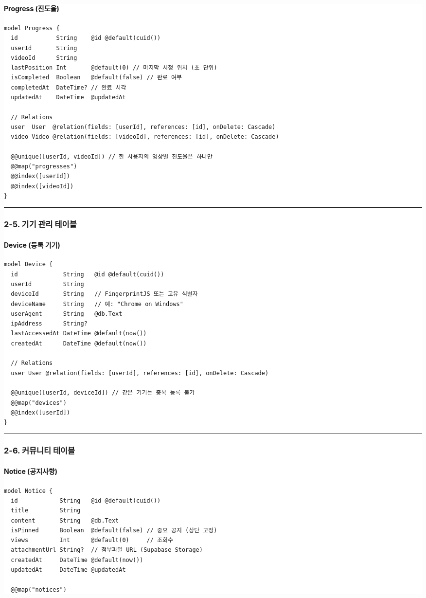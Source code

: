 #### Progress (진도율)
```prisma
model Progress {
  id           String    @id @default(cuid())
  userId       String
  videoId      String
  lastPosition Int       @default(0) // 마지막 시청 위치 (초 단위)
  isCompleted  Boolean   @default(false) // 완료 여부
  completedAt  DateTime? // 완료 시각
  updatedAt    DateTime  @updatedAt

  // Relations
  user  User  @relation(fields: [userId], references: [id], onDelete: Cascade)
  video Video @relation(fields: [videoId], references: [id], onDelete: Cascade)

  @@unique([userId, videoId]) // 한 사용자의 영상별 진도율은 하나만
  @@map("progresses")
  @@index([userId])
  @@index([videoId])
}
```

---

### 2-5. 기기 관리 테이블

#### Device (등록 기기)
```prisma
model Device {
  id             String   @id @default(cuid())
  userId         String
  deviceId       String   // FingerprintJS 또는 고유 식별자
  deviceName     String   // 예: "Chrome on Windows"
  userAgent      String   @db.Text
  ipAddress      String?
  lastAccessedAt DateTime @default(now())
  createdAt      DateTime @default(now())

  // Relations
  user User @relation(fields: [userId], references: [id], onDelete: Cascade)

  @@unique([userId, deviceId]) // 같은 기기는 중복 등록 불가
  @@map("devices")
  @@index([userId])
}
```

---

### 2-6. 커뮤니티 테이블

#### Notice (공지사항)
```prisma
model Notice {
  id            String   @id @default(cuid())
  title         String
  content       String   @db.Text
  isPinned      Boolean  @default(false) // 중요 공지 (상단 고정)
  views         Int      @default(0)     // 조회수
  attachmentUrl String?  // 첨부파일 URL (Supabase Storage)
  createdAt     DateTime @default(now())
  updatedAt     DateTime @updatedAt

  @@map("notices")
```